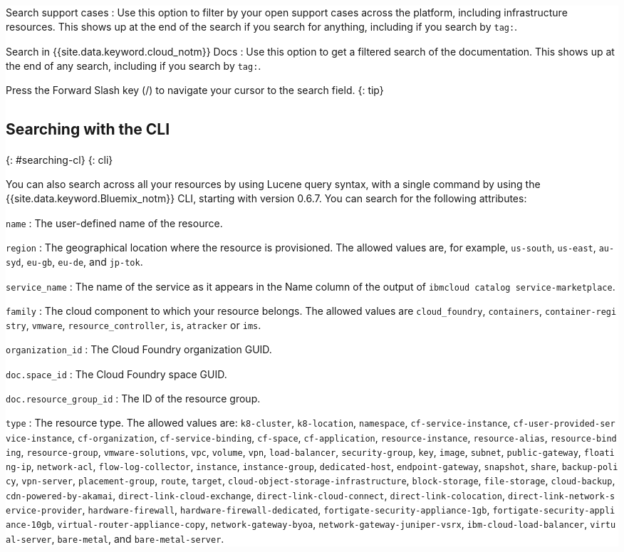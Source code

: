 Search support cases
:   Use this option to filter by your open support cases across the platform, including infrastructure resources. This shows up at the end of the search if you search for anything, including if you search by `tag:`.

Search in {{site.data.keyword.cloud_notm}} Docs
:   Use this option to get a filtered search of the documentation. This shows up at the end of any search, including if you search by `tag:`.

Press the Forward Slash key (/) to navigate your cursor to the search field.
{: tip}


## Searching with the CLI
{: #searching-cl}
{: cli}

You can also search across all your resources by using Lucene query syntax, with a single command by using the {{site.data.keyword.Bluemix_notm}} CLI, starting with version 0.6.7. You can search for the following attributes:

`name`
:   The user-defined name of the resource.

`region`
:   The geographical location where the resource is provisioned. The allowed values are, for example, `us-south`, `us-east`, `au-syd`, `eu-gb`, `eu-de`, and `jp-tok`.

`service_name`
:   The name of the service as it appears in the Name column of the output of `ibmcloud catalog service-marketplace`.

`family`
:   The cloud component to which your resource belongs. The allowed values are `cloud_foundry`, `containers`, `container-registry`, `vmware`, `resource_controller`, `is`, `atracker` or `ims`.

`organization_id`
:   The Cloud Foundry organization GUID.

`doc.space_id`
:   The Cloud Foundry space GUID.

`doc.resource_group_id`
:   The ID of the resource group.

`type`
:   The resource type. The allowed values are: `k8-cluster`, `k8-location`, `namespace`, `cf-service-instance`, `cf-user-provided-service-instance`, `cf-organization`, `cf-service-binding`, `cf-space`, `cf-application`, `resource-instance`, `resource-alias`, `resource-binding`, `resource-group`, `vmware-solutions`, `vpc`, `volume`, `vpn`, `load-balancer`, `security-group`, `key`, `image`, `subnet`, `public-gateway`, `floating-ip`, `network-acl`, `flow-log-collector`, `instance`, `instance-group`, `dedicated-host`, `endpoint-gateway`, `snapshot`, `share`, `backup-policy`, `vpn-server`, `placement-group`, `route`, `target`, `cloud-object-storage-infrastructure`, `block-storage`, `file-storage`, `cloud-backup`, `cdn-powered-by-akamai`, `direct-link-cloud-exchange`, `direct-link-cloud-connect`, `direct-link-colocation`, `direct-link-network-service-provider`, `hardware-firewall`, `hardware-firewall-dedicated`, `fortigate-security-appliance-1gb`, `fortigate-security-appliance-10gb`,  `virtual-router-appliance-copy`, `network-gateway-byoa`, `network-gateway-juniper-vsrx`, `ibm-cloud-load-balancer`, `virtual-server`, `bare-metal`, and `bare-metal-server`.
